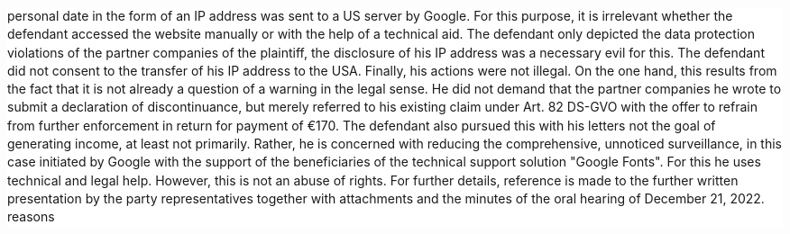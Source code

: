 personal date in the form of an IP address was sent to a US server by Google. For this purpose, it is irrelevant whether the defendant accessed the website manually or with the help of a technical aid. The defendant only depicted the data protection violations of the partner companies of the plaintiff, the disclosure of his IP address was a necessary evil for this. The defendant did not consent to the transfer of his IP address to the USA. Finally, his actions were not illegal. On the one hand, this results from the fact that it is not already a question of a warning in the legal sense. He did not demand that the partner companies he wrote to submit a declaration of discontinuance, but merely referred to his existing claim under Art. 82 DS-GVO with the offer to refrain from further enforcement in return for payment of €170. The defendant also pursued this with his letters not the goal of generating income, at least not primarily. Rather, he is concerned with reducing the comprehensive, unnoticed surveillance, in this case initiated by Google with the support of the beneficiaries of the technical support solution "Google Fonts". For this he uses technical and legal help. However, this is not an abuse of rights. For further details, reference is made to the further written presentation by the party representatives together with attachments and the minutes of the oral hearing of December 21, 2022.
reasons